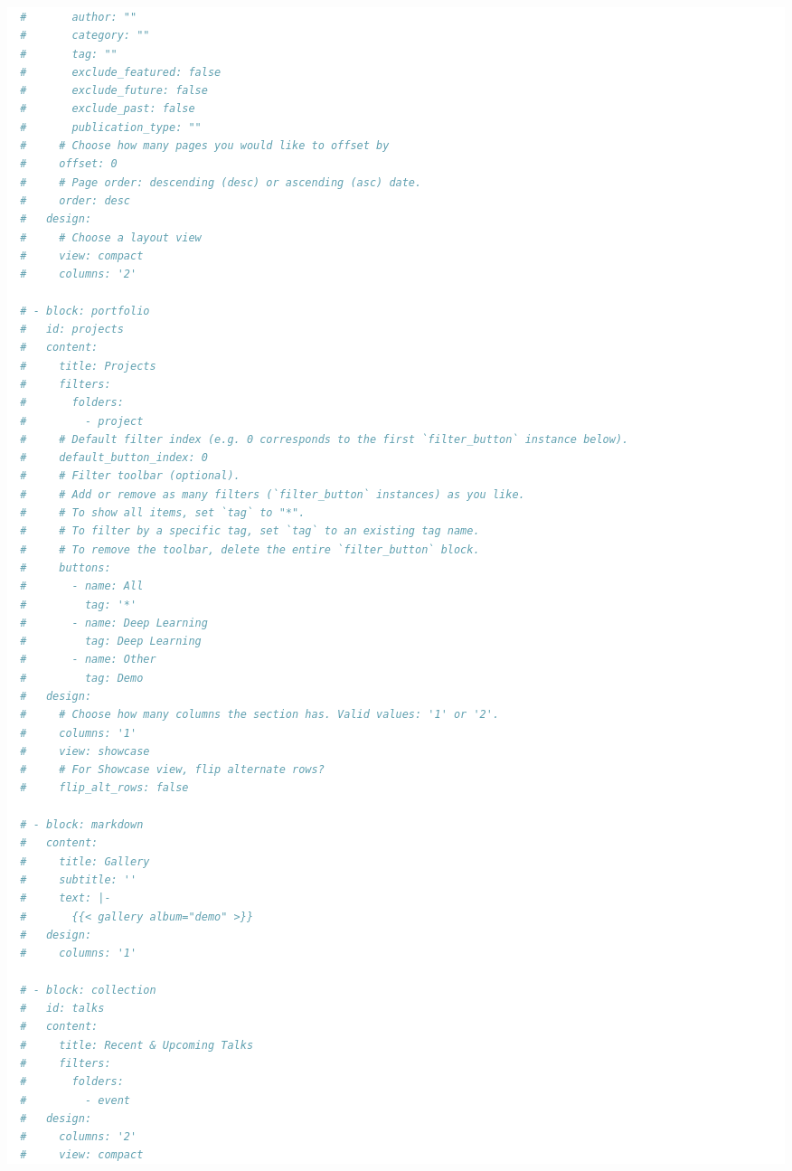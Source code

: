 ```yaml
  #       author: ""
  #       category: ""
  #       tag: ""
  #       exclude_featured: false
  #       exclude_future: false
  #       exclude_past: false
  #       publication_type: ""
  #     # Choose how many pages you would like to offset by
  #     offset: 0
  #     # Page order: descending (desc) or ascending (asc) date.
  #     order: desc
  #   design:
  #     # Choose a layout view
  #     view: compact
  #     columns: '2'

  # - block: portfolio
  #   id: projects
  #   content:
  #     title: Projects
  #     filters:
  #       folders:
  #         - project
  #     # Default filter index (e.g. 0 corresponds to the first `filter_button` instance below).
  #     default_button_index: 0
  #     # Filter toolbar (optional).
  #     # Add or remove as many filters (`filter_button` instances) as you like.
  #     # To show all items, set `tag` to "*".
  #     # To filter by a specific tag, set `tag` to an existing tag name.
  #     # To remove the toolbar, delete the entire `filter_button` block.
  #     buttons:
  #       - name: All
  #         tag: '*'
  #       - name: Deep Learning
  #         tag: Deep Learning
  #       - name: Other
  #         tag: Demo
  #   design:
  #     # Choose how many columns the section has. Valid values: '1' or '2'.
  #     columns: '1'
  #     view: showcase
  #     # For Showcase view, flip alternate rows?
  #     flip_alt_rows: false

  # - block: markdown
  #   content:
  #     title: Gallery
  #     subtitle: ''
  #     text: |-
  #       {{< gallery album="demo" >}}
  #   design:
  #     columns: '1'

  # - block: collection
  #   id: talks
  #   content:
  #     title: Recent & Upcoming Talks
  #     filters:
  #       folders:
  #         - event
  #   design:
  #     columns: '2'
  #     view: compact
```